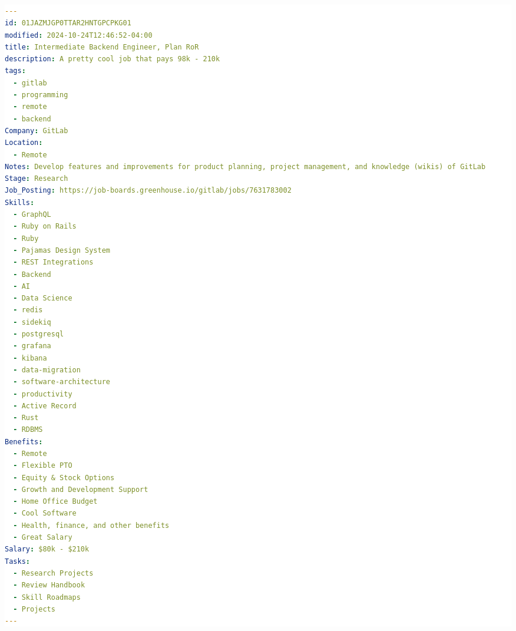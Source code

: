 ```yaml
---
id: 01JAZMJGP0TTAR2HNTGPCPKG01
modified: 2024-10-24T12:46:52-04:00
title: Intermediate Backend Engineer, Plan RoR
description: A pretty cool job that pays 98k - 210k
tags:
  - gitlab
  - programming
  - remote
  - backend
Company: GitLab
Location:
  - Remote
Notes: Develop features and improvements for product planning, project management, and knowledge (wikis) of GitLab
Stage: Research
Job_Posting: https://job-boards.greenhouse.io/gitlab/jobs/7631783002
Skills:
  - GraphQL
  - Ruby on Rails
  - Ruby
  - Pajamas Design System
  - REST Integrations
  - Backend
  - AI
  - Data Science
  - redis
  - sidekiq
  - postgresql
  - grafana
  - kibana
  - data-migration
  - software-architecture
  - productivity
  - Active Record
  - Rust
  - RDBMS
Benefits:
  - Remote
  - Flexible PTO
  - Equity & Stock Options
  - Growth and Development Support
  - Home Office Budget
  - Cool Software
  - Health, finance, and other benefits
  - Great Salary
Salary: $80k - $210k
Tasks:
  - Research Projects
  - Review Handbook
  - Skill Roadmaps
  - Projects
---
```
